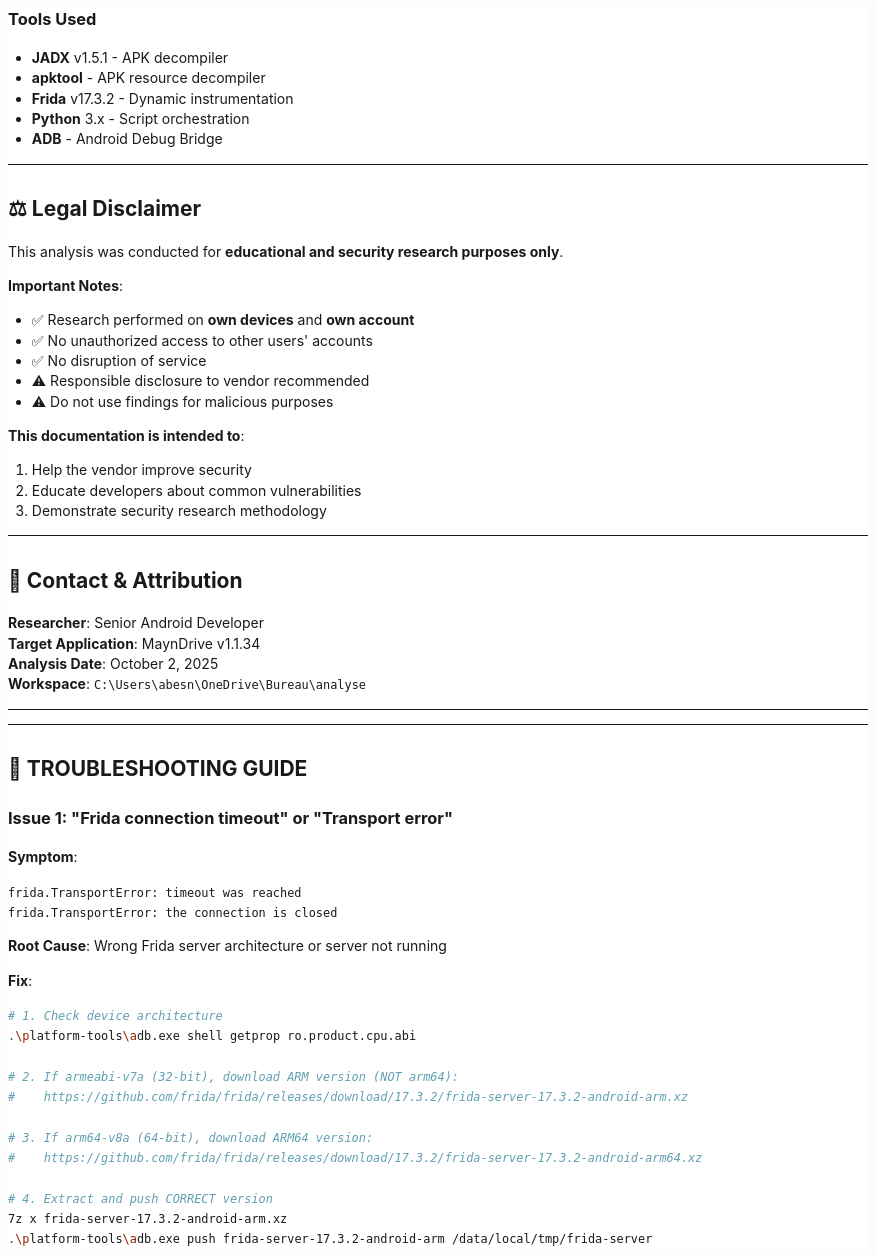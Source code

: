 ### Tools Used

- **JADX** v1.5.1 - APK decompiler
- **apktool** - APK resource decompiler
- **Frida** v17.3.2 - Dynamic instrumentation
- **Python** 3.x - Script orchestration
- **ADB** - Android Debug Bridge

---

## ⚖️ Legal Disclaimer

This analysis was conducted for **educational and security research purposes only**.

**Important Notes**:
- ✅ Research performed on **own devices** and **own account**
- ✅ No unauthorized access to other users' accounts
- ✅ No disruption of service
- ⚠️ Responsible disclosure to vendor recommended
- ⚠️ Do not use findings for malicious purposes

**This documentation is intended to**:
1. Help the vendor improve security
2. Educate developers about common vulnerabilities
3. Demonstrate security research methodology

---

## 👤 Contact & Attribution

**Researcher**: Senior Android Developer  
**Target Application**: MaynDrive v1.1.34  
**Analysis Date**: October 2, 2025  
**Workspace**: `C:\Users\abesn\OneDrive\Bureau\analyse`

---

---

## 🔧 TROUBLESHOOTING GUIDE

### Issue 1: "Frida connection timeout" or "Transport error"

**Symptom**:
```
frida.TransportError: timeout was reached
frida.TransportError: the connection is closed
```

**Root Cause**: Wrong Frida server architecture or server not running

**Fix**:
```bash
# 1. Check device architecture
.\platform-tools\adb.exe shell getprop ro.product.cpu.abi

# 2. If armeabi-v7a (32-bit), download ARM version (NOT arm64):
#    https://github.com/frida/frida/releases/download/17.3.2/frida-server-17.3.2-android-arm.xz

# 3. If arm64-v8a (64-bit), download ARM64 version:
#    https://github.com/frida/frida/releases/download/17.3.2/frida-server-17.3.2-android-arm64.xz

# 4. Extract and push CORRECT version
7z x frida-server-17.3.2-android-arm.xz
.\platform-tools\adb.exe push frida-server-17.3.2-android-arm /data/local/tmp/frida-server
```